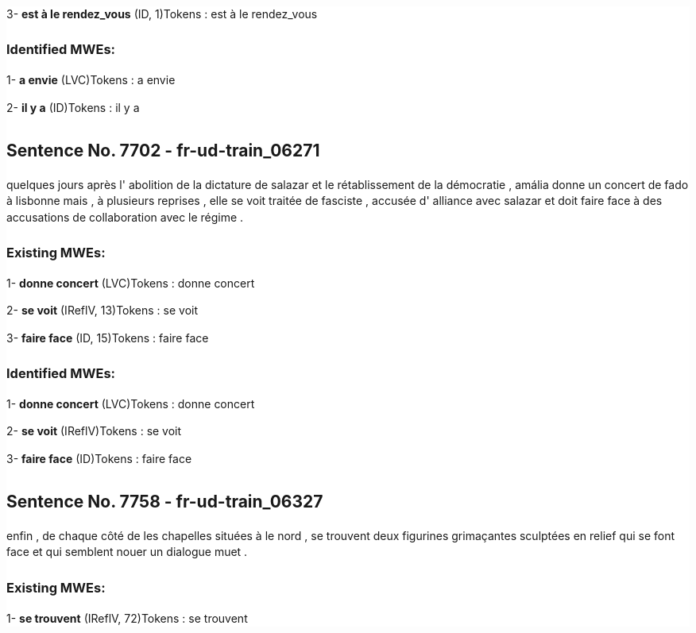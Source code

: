 3- **est à le rendez_vous** (ID, 1)Tokens : 
est
à
le
rendez_vous

### Identified MWEs: 
1- **a envie** (LVC)Tokens : 
a
envie

2- **il y a** (ID)Tokens : 
il
y
a

## Sentence No. 7702 - fr-ud-train_06271
quelques jours après l' abolition de la dictature de salazar et le rétablissement de la démocratie , amália donne un concert de fado à lisbonne mais , à plusieurs reprises , elle se voit traitée de fasciste , accusée d' alliance avec salazar et doit faire face à des accusations de collaboration avec le régime . 
### Existing MWEs: 
1- **donne concert** (LVC)Tokens : 
donne
concert

2- **se voit** (IReflV, 13)Tokens : 
se
voit

3- **faire face** (ID, 15)Tokens : 
faire
face

### Identified MWEs: 
1- **donne concert** (LVC)Tokens : 
donne
concert

2- **se voit** (IReflV)Tokens : 
se
voit

3- **faire face** (ID)Tokens : 
faire
face

## Sentence No. 7758 - fr-ud-train_06327
enfin , de chaque côté de les chapelles situées à le nord , se trouvent deux figurines grimaçantes sculptées en relief qui se font face et qui semblent nouer un dialogue muet . 
### Existing MWEs: 
1- **se trouvent** (IReflV, 72)Tokens : 
se
trouvent
